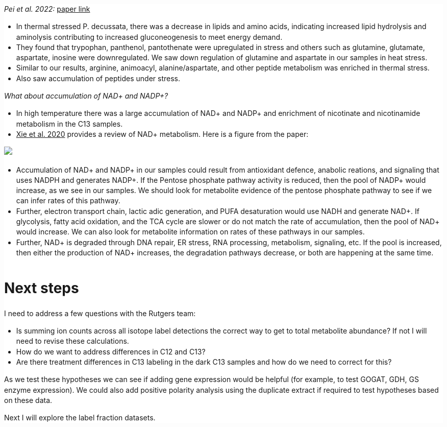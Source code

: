 *Pei et al. 2022:* [paper link](https://link.springer.com/article/10.1007/s00216-022-04294-y)  

- In thermal stressed P. decussata, there was a decrease in lipids and amino acids, indicating increased lipid hydrolysis and aminolysis contributing to increased gluconeogenesis to meet energy demand. 
- They found that trypophan, panthenol, pantothenate were upregulated in stress and others such as glutamine, glutamate, aspartate, inosine were downregulated. We saw down regulation of glutamine and aspartate in our samples in heat stress. 
- Similar to our results, arginine, animoacyl, alanine/aspartate, and other peptide metabolism was enriched in thermal stress. 
- Also saw accumulation of peptides under stress. 

*What about accumulation of NAD+ and NADP+?* 

- In high temperature there was a large accumulation of NAD+ and NADP+ and enrichment of nicotinate and nicotinamide metabolism in the C13 samples. 
- [Xie et al. 2020](https://www.nature.com/articles/s41392-020-00311-7) provides a review of NAD+ metabolism. Here is a figure from the paper:  

![](https://media.springernature.com/full/springer-static/image/art%3A10.1038%2Fs41392-020-00311-7/MediaObjects/41392_2020_311_Fig1_HTML.png?as=webp)

- Accumulation of NAD+ and NADP+ in our samples could result from antioxidant defence, anabolic reations, and signaling that uses NADPH and generates NADP+. If the Pentose phosphate pathway activity is reduced, then the pool of NADP+ would increase, as we see in our samples. We should look for metabolite evidence of the pentose phosphate pathway to see if we can infer rates of this pathway. 
- Further, electron transport chain, lactic adic generation, and PUFA desaturation would use NADH and generate NAD+. If glycolysis, fatty acid oxidation, and the TCA cycle are slower or do not match the rate of accumulation, then the pool of NAD+ would increase. We can also look for metabolite information on rates of these pathways in our samples. 
- Further, NAD+ is degraded through DNA repair, ER stress, RNA processing, metabolism, signaling, etc. If the pool is increased, then either the production of NAD+ increases, the degradation pathways decrease, or both are happening at the same time. 

# Next steps 

I need to address a few questions with the Rutgers team: 

- Is summing ion counts across all isotope label detections the correct way to get to total metabolite abundance? If not I will need to revise these calculations. 
- How do we want to address differences in C12 and C13? 
- Are there treatment differences in C13 labeling in the dark C13 samples and how do we need to correct for this? 

As we test these hypotheses we can see if adding gene expression would be helpful (for example, to test GOGAT, GDH, GS enzyme expression). 
We could also add positive polarity analysis using the duplicate extract if required to test hypotheses based on these data. 

Next I will explore the label fraction datasets.  